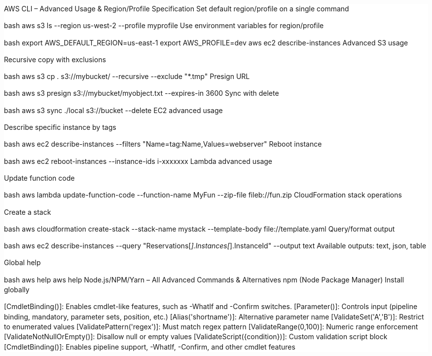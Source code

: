 AWS CLI – Advanced Usage & Region/Profile Specification
Set default region/profile on a single command

bash
aws s3 ls --region us-west-2 --profile myprofile
Use environment variables for region/profile

bash
export AWS_DEFAULT_REGION=us-east-1
export AWS_PROFILE=dev
aws ec2 describe-instances
Advanced S3 usage

Recursive copy with exclusions

bash
aws s3 cp . s3://mybucket/ --recursive --exclude "*.tmp"
Presign URL

bash
aws s3 presign s3://mybucket/myobject.txt --expires-in 3600
Sync with delete

bash
aws s3 sync ./local s3://bucket --delete
EC2 advanced usage

Describe specific instance by tags

bash
aws ec2 describe-instances --filters "Name=tag:Name,Values=webserver"
Reboot instance

bash
aws ec2 reboot-instances --instance-ids i-xxxxxxx
Lambda advanced usage

Update function code

bash
aws lambda update-function-code --function-name MyFun --zip-file fileb://fun.zip
CloudFormation stack operations

Create a stack

bash
aws cloudformation create-stack --stack-name mystack --template-body file://template.yaml
Query/format output

bash
aws ec2 describe-instances --query "Reservations[*].Instances[*].InstanceId" --output text
Available outputs: text, json, table

Global help

bash
aws help
aws <service> help
Node.js/NPM/Yarn – All Advanced Commands & Alternatives
npm (Node Package Manager)
Install globally


[CmdletBinding()]: Enables cmdlet-like features, such as -WhatIf and -Confirm switches.
[Parameter()]: Controls input (pipeline binding, mandatory, parameter sets, position, etc.)
[Alias('shortname')]: Alternative parameter name
[ValidateSet('A','B')]: Restrict to enumerated values
[ValidatePattern('regex')]: Must match regex pattern
[ValidateRange(0,100)]: Numeric range enforcement
[ValidateNotNullOrEmpty()]: Disallow null or empty values
[ValidateScript({condition})]: Custom validation script block
[CmdletBinding()]: Enables pipeline support, -WhatIf, -Confirm, and other cmdlet features